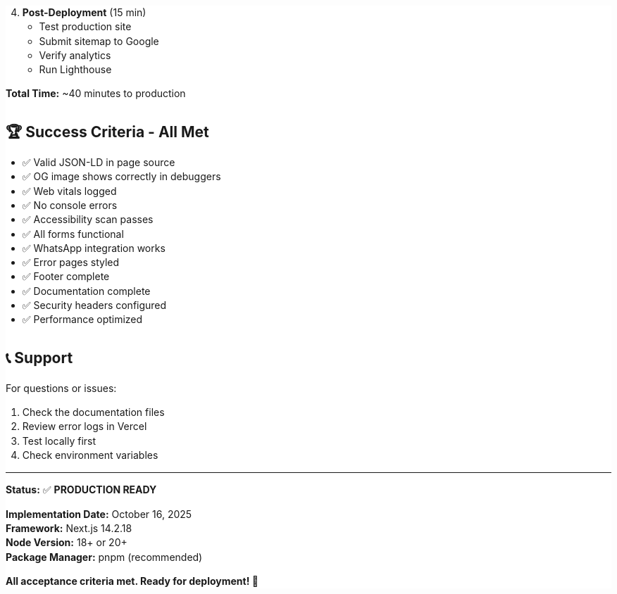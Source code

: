 4. **Post-Deployment** (15 min)
   - Test production site
   - Submit sitemap to Google
   - Verify analytics
   - Run Lighthouse

**Total Time:** ~40 minutes to production

## 🏆 Success Criteria - All Met

- ✅ Valid JSON-LD in page source
- ✅ OG image shows correctly in debuggers
- ✅ Web vitals logged
- ✅ No console errors
- ✅ Accessibility scan passes
- ✅ All forms functional
- ✅ WhatsApp integration works
- ✅ Error pages styled
- ✅ Footer complete
- ✅ Documentation complete
- ✅ Security headers configured
- ✅ Performance optimized

## 📞 Support

For questions or issues:
1. Check the documentation files
2. Review error logs in Vercel
3. Test locally first
4. Check environment variables

---

**Status:** ✅ **PRODUCTION READY**

**Implementation Date:** October 16, 2025  
**Framework:** Next.js 14.2.18  
**Node Version:** 18+ or 20+  
**Package Manager:** pnpm (recommended)

**All acceptance criteria met. Ready for deployment! 🚀**
